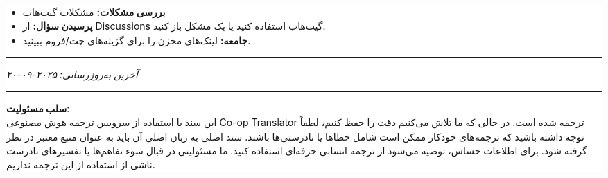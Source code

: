 - **بررسی مشکلات:** [مشکلات گیت‌هاب](https://github.com/microsoft/AI-For-Beginners/issues)
- **پرسیدن سؤال:** از Discussions گیت‌هاب استفاده کنید یا یک مشکل باز کنید.
- **جامعه:** لینک‌های مخزن را برای گزینه‌های چت/فروم ببینید.

---

_آخرین به‌روزرسانی: ۲۰۲۵-۰۹-۲۰_

---

**سلب مسئولیت**:  
این سند با استفاده از سرویس ترجمه هوش مصنوعی [Co-op Translator](https://github.com/Azure/co-op-translator) ترجمه شده است. در حالی که ما تلاش می‌کنیم دقت را حفظ کنیم، لطفاً توجه داشته باشید که ترجمه‌های خودکار ممکن است شامل خطاها یا نادرستی‌ها باشند. سند اصلی به زبان اصلی آن باید به عنوان منبع معتبر در نظر گرفته شود. برای اطلاعات حساس، توصیه می‌شود از ترجمه انسانی حرفه‌ای استفاده کنید. ما مسئولیتی در قبال سوء تفاهم‌ها یا تفسیرهای نادرست ناشی از استفاده از این ترجمه نداریم.
